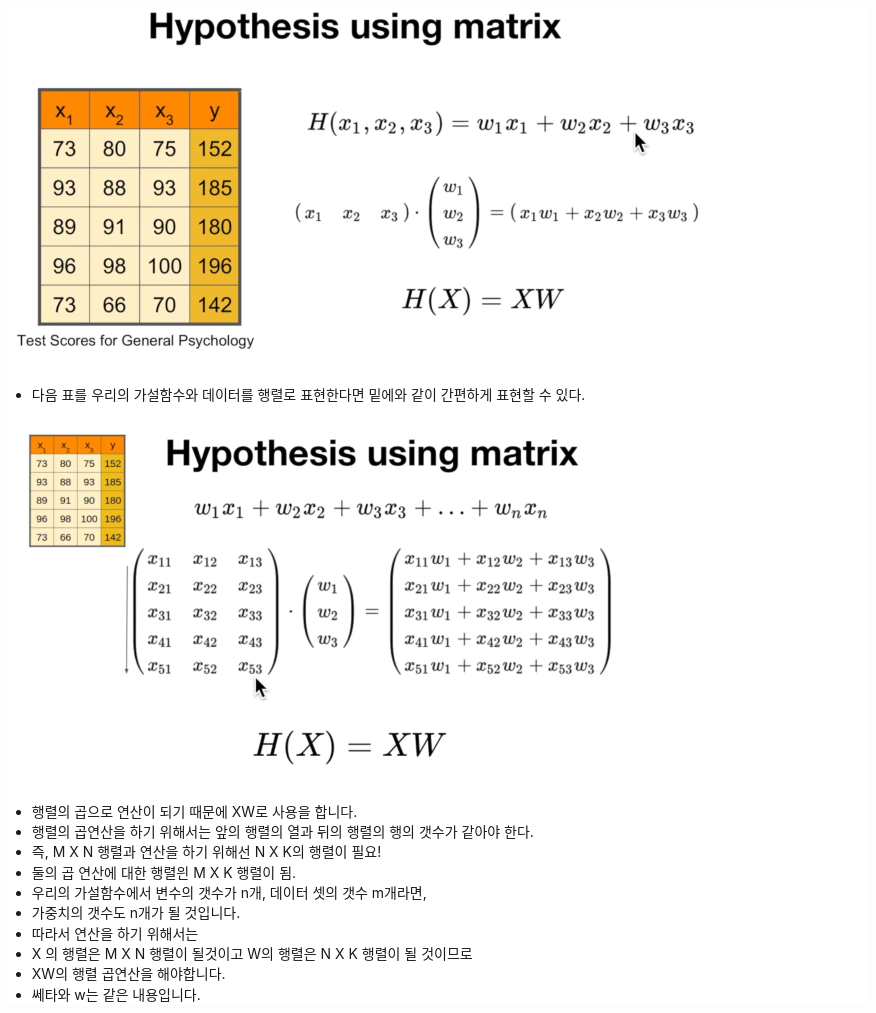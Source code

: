 ![image-20220114110408047](1.Basic_ML.assets/image-20220114110408047.png)

- 다음 표를 우리의 가설함수와 데이터를 행렬로 표현한다면 밑에와 같이 간편하게 표현할 수 있다.

![image-20220114110532988](1.Basic_ML.assets/image-20220114110532988.png)

- 행렬의 곱으로 연산이 되기 때문에 XW로 사용을 합니다.
- 행렬의 곱연산을 하기 위해서는 앞의 행렬의 열과 뒤의 행렬의 행의 갯수가 같아야 한다. 
- 즉, M X N 행렬과 연산을 하기 위해선 N X K의 행렬이 필요!
- 둘의 곱 연산에 대한 행렬읜 M X K 행렬이 됨.
- 우리의 가설함수에서 변수의 갯수가 n개, 데이터 셋의 갯수 m개라면,
- 가중치의 갯수도 n개가 될 것입니다.
- 따라서 연산을 하기 위해서는
- X 의 행렬은 M X N 행렬이 될것이고 W의 행렬은 N X K 행렬이 될 것이므로
- XW의 행렬 곱연산을 해야합니다.
- 쎄타와 w는 같은 내용입니다.
